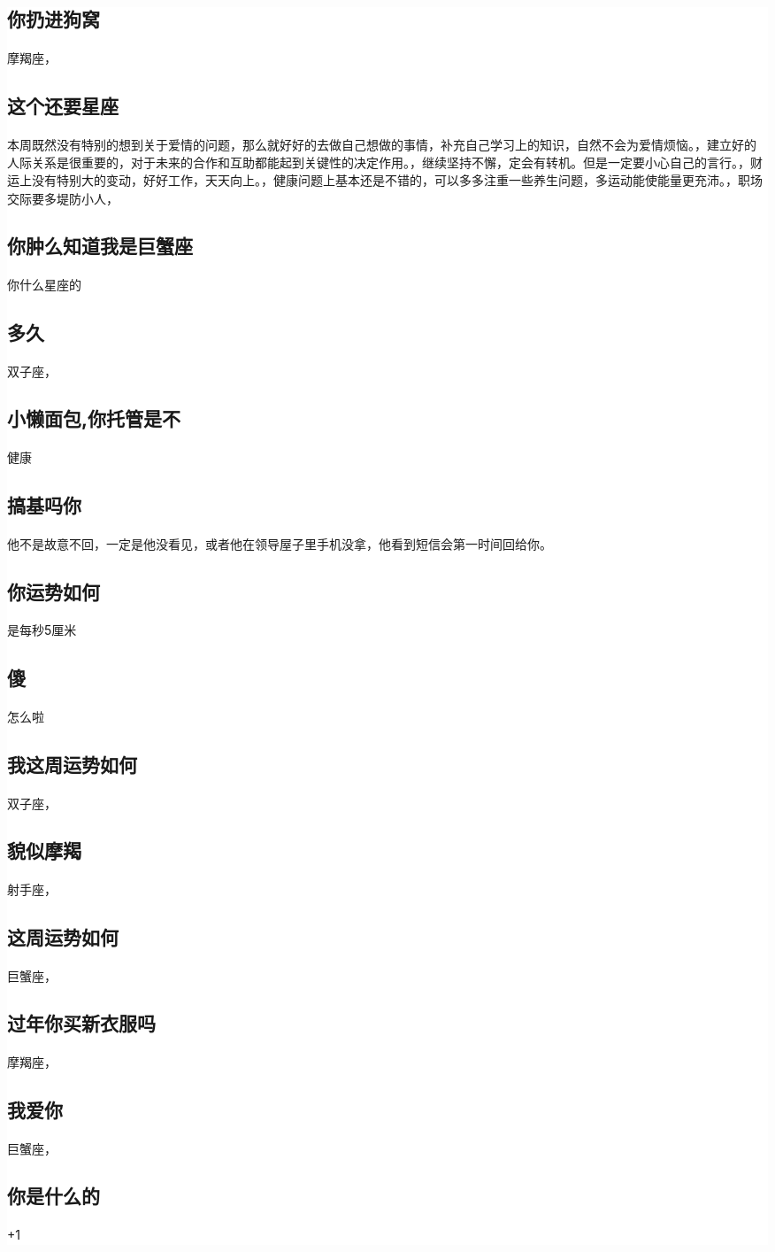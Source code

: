 ## 你扔进狗窝
摩羯座，

## 这个还要星座
本周既然没有特别的想到关于爱情的问题，那么就好好的去做自己想做的事情，补充自己学习上的知识，自然不会为爱情烦恼。，建立好的人际关系是很重要的，对于未来的合作和互助都能起到关键性的决定作用。，继续坚持不懈，定会有转机。但是一定要小心自己的言行。，财运上没有特别大的变动，好好工作，天天向上。，健康问题上基本还是不错的，可以多多注重一些养生问题，多运动能使能量更充沛。，职场交际要多堤防小人，

## 你肿么知道我是巨蟹座
你什么星座的

## 多久
双子座，

## 小懒面包,你托管是不
健康

## 搞基吗你
他不是故意不回，一定是他没看见，或者他在领导屋子里手机没拿，他看到短信会第一时间回给你。

## 你运势如何
是每秒5厘米

## 傻
怎么啦

## 我这周运势如何
双子座，

## 貌似摩羯
射手座，

## 这周运势如何
巨蟹座，

## 过年你买新衣服吗
摩羯座，

## 我爱你
巨蟹座，

## 你是什么的
+1
